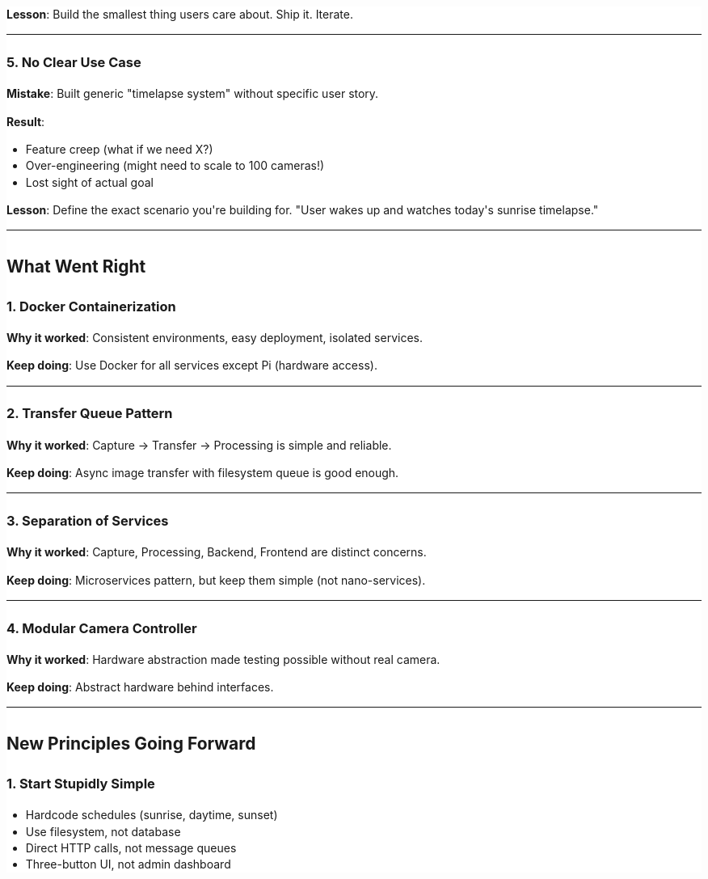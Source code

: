 **Lesson**: Build the smallest thing users care about. Ship it. Iterate.

---

### 5. No Clear Use Case
**Mistake**: Built generic "timelapse system" without specific user story.

**Result**:
- Feature creep (what if we need X?)
- Over-engineering (might need to scale to 100 cameras!)
- Lost sight of actual goal

**Lesson**: Define the exact scenario you're building for. "User wakes up and watches today's sunrise timelapse."

---

## What Went Right

### 1. Docker Containerization
**Why it worked**: Consistent environments, easy deployment, isolated services.

**Keep doing**: Use Docker for all services except Pi (hardware access).

---

### 2. Transfer Queue Pattern
**Why it worked**: Capture → Transfer → Processing is simple and reliable.

**Keep doing**: Async image transfer with filesystem queue is good enough.

---

### 3. Separation of Services
**Why it worked**: Capture, Processing, Backend, Frontend are distinct concerns.

**Keep doing**: Microservices pattern, but keep them simple (not nano-services).

---

### 4. Modular Camera Controller
**Why it worked**: Hardware abstraction made testing possible without real camera.

**Keep doing**: Abstract hardware behind interfaces.

---

## New Principles Going Forward

### 1. Start Stupidly Simple
- Hardcode schedules (sunrise, daytime, sunset)
- Use filesystem, not database
- Direct HTTP calls, not message queues
- Three-button UI, not admin dashboard
